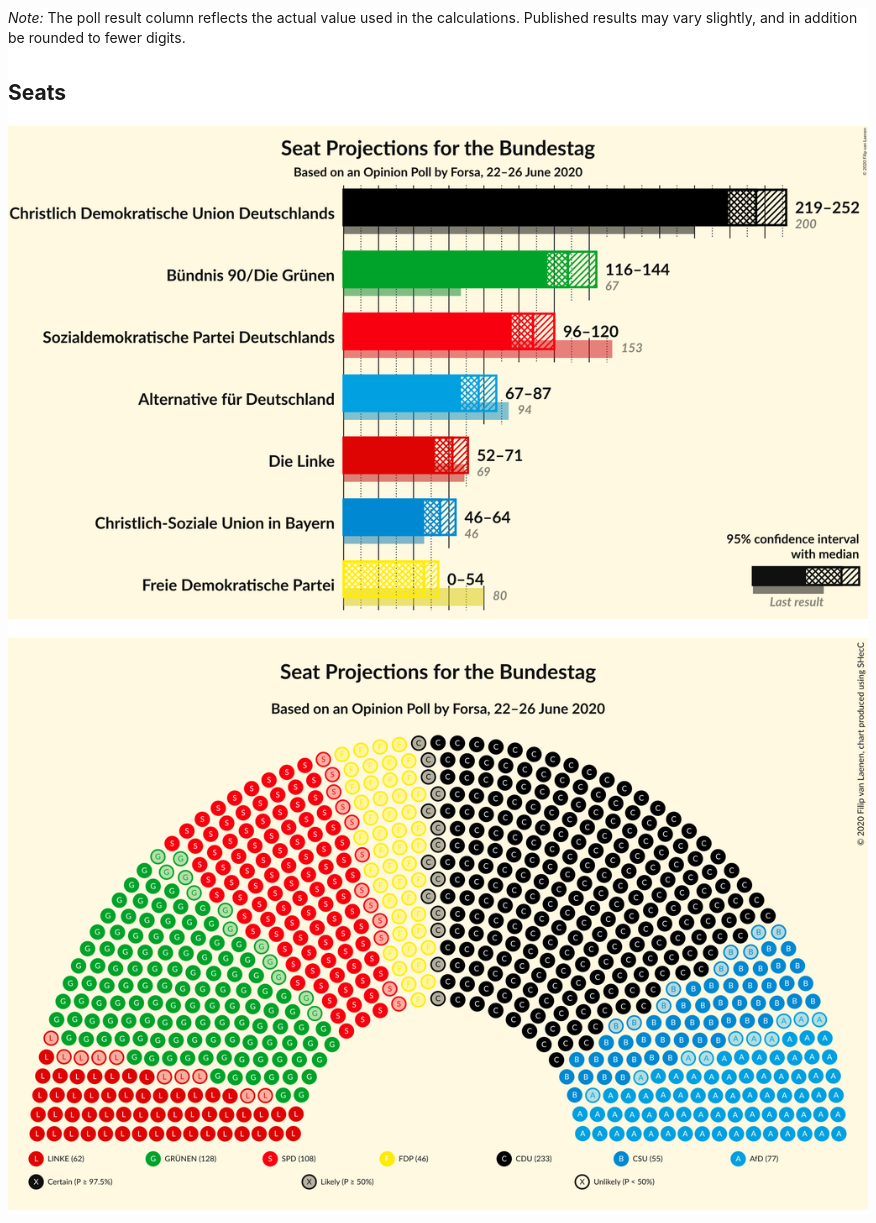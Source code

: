*Note:* The poll result column reflects the actual value used in the calculations. Published results may vary slightly, and in addition be rounded to fewer digits.

## Seats

![Graph with seats not yet produced](2020-06-26-Forsa-seats.png "Seats")

![Graph with seating plan not yet produced](2020-06-26-Forsa-seating-plan.png "Seating Plan")
